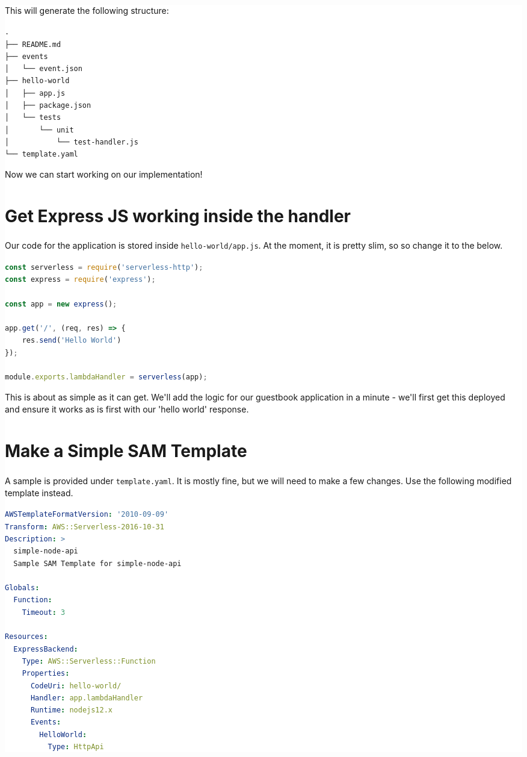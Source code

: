 This will generate the following structure:

```
.
├── README.md
├── events
│   └── event.json
├── hello-world
│   ├── app.js
│   ├── package.json
│   └── tests
│       └── unit
│           └── test-handler.js
└── template.yaml
```

Now we can start working on our implementation!

# Get Express JS working inside the handler

Our code for the application is stored inside `hello-world/app.js`. At the moment, it is pretty slim, so so change it to the below.

```javascript
const serverless = require('serverless-http');
const express = require('express');

const app = new express();

app.get('/', (req, res) => {
    res.send('Hello World')
});

module.exports.lambdaHandler = serverless(app);
```

This is about as simple as it can get. We'll add the logic for our guestbook application in a minute - we'll first get this deployed and ensure it works as is first with our 'hello world' response.

# Make a Simple SAM Template

A sample is provided under `template.yaml`. It is mostly fine, but we will need to make a few changes. Use the following modified template instead.

```yaml
AWSTemplateFormatVersion: '2010-09-09'
Transform: AWS::Serverless-2016-10-31
Description: >
  simple-node-api
  Sample SAM Template for simple-node-api

Globals:
  Function:
    Timeout: 3

Resources:
  ExpressBackend:
    Type: AWS::Serverless::Function
    Properties:
      CodeUri: hello-world/
      Handler: app.lambdaHandler
      Runtime: nodejs12.x
      Events:
        HelloWorld:
          Type: HttpApi
```